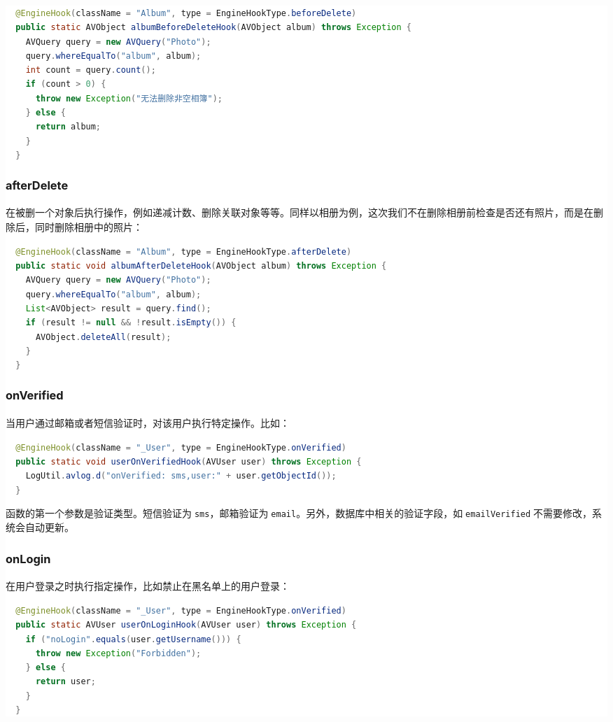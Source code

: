 
``` java
  @EngineHook(className = "Album", type = EngineHookType.beforeDelete)
  public static AVObject albumBeforeDeleteHook(AVObject album) throws Exception {
    AVQuery query = new AVQuery("Photo");
    query.whereEqualTo("album", album);
    int count = query.count();
    if (count > 0) {
      throw new Exception("无法删除非空相簿");
    } else {
      return album;
    }
  }
```


### afterDelete

在被删一个对象后执行操作，例如递减计数、删除关联对象等等。同样以相册为例，这次我们不在删除相册前检查是否还有照片，而是在删除后，同时删除相册中的照片：



``` java
  @EngineHook(className = "Album", type = EngineHookType.afterDelete)
  public static void albumAfterDeleteHook(AVObject album) throws Exception {
    AVQuery query = new AVQuery("Photo");
    query.whereEqualTo("album", album);
    List<AVObject> result = query.find();
    if (result != null && !result.isEmpty()) {
      AVObject.deleteAll(result);
    }
  }
```


### onVerified

当用户通过邮箱或者短信验证时，对该用户执行特定操作。比如：



``` java
  @EngineHook(className = "_User", type = EngineHookType.onVerified)
  public static void userOnVerifiedHook(AVUser user) throws Exception {
    LogUtil.avlog.d("onVerified: sms,user:" + user.getObjectId());
  }
```


函数的第一个参数是验证类型。短信验证为 `sms`，邮箱验证为 `email`。另外，数据库中相关的验证字段，如 `emailVerified` 不需要修改，系统会自动更新。

### onLogin

在用户登录之时执行指定操作，比如禁止在黑名单上的用户登录：



```java
  @EngineHook(className = "_User", type = EngineHookType.onVerified)
  public static AVUser userOnLoginHook(AVUser user) throws Exception {
    if ("noLogin".equals(user.getUsername())) {
      throw new Exception("Forbidden");
    } else {
      return user;
    }
  }
```
